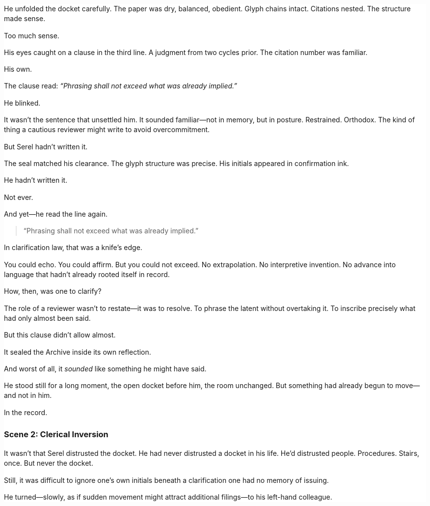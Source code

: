 He unfolded the docket carefully. The paper was dry, balanced, obedient. Glyph chains intact. Citations nested. The structure made sense.

Too much sense.

His eyes caught on a clause in the third line. A judgment from two cycles prior. The citation number was familiar.

His own.

The clause read: *“Phrasing shall not exceed what was already implied.”*

He blinked.

It wasn’t the sentence that unsettled him. It sounded familiar—not in memory, but in posture. Restrained. Orthodox. The kind of thing a cautious reviewer might write to avoid overcommitment.

But Serel hadn’t written it.

The seal matched his clearance. The glyph structure was precise. His initials appeared in confirmation ink.

He hadn’t written it.

Not ever.

And yet—he read the line again.

> “Phrasing shall not exceed what was already implied.”

In clarification law, that was a knife’s edge.

You could echo. You could affirm. But you could not exceed. No extrapolation. No interpretive invention. No advance into language that hadn’t already rooted itself in record.

How, then, was one to clarify?

The role of a reviewer wasn’t to restate—it was to resolve. To phrase the latent without overtaking it. To inscribe precisely what had only almost been said.

But this clause didn’t allow almost.

It sealed the Archive inside its own reflection.

And worst of all, it *sounded* like something he might have said.

He stood still for a long moment, the open docket before him, the room unchanged. But something had already begun to move—and not in him.

In the record.

### Scene 2: Clerical Inversion

It wasn’t that Serel distrusted the docket. He had never distrusted a docket in his life. He’d distrusted people. Procedures. Stairs, once. But never the docket.

Still, it was difficult to ignore one’s own initials beneath a clarification one had no memory of issuing.

He turned—slowly, as if sudden movement might attract additional filings—to his left-hand colleague.
